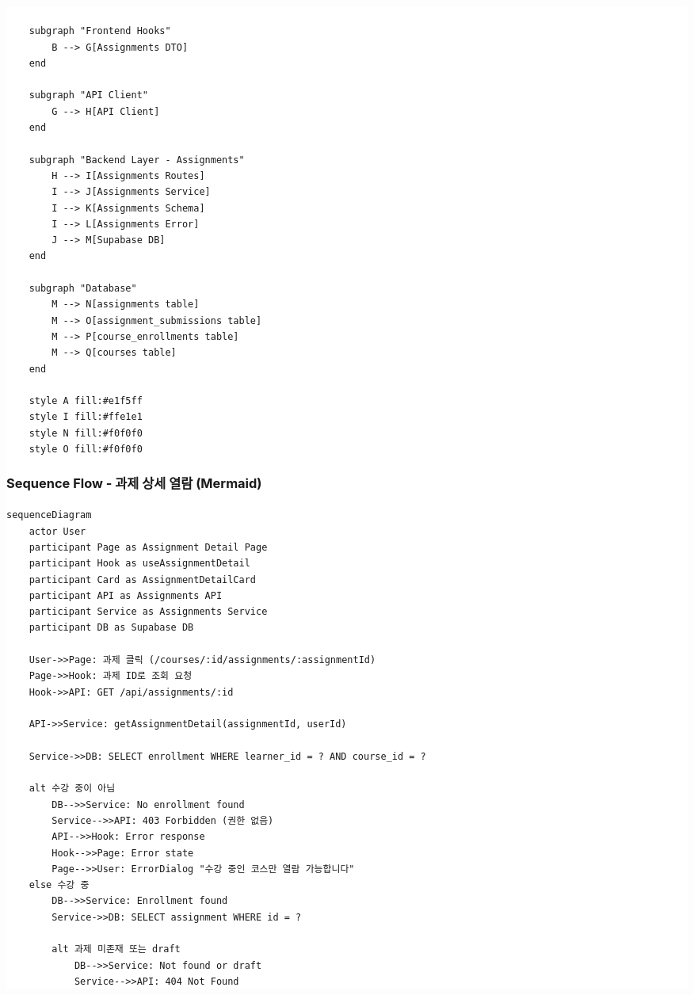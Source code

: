 ```mermaid
    
    subgraph "Frontend Hooks"
        B --> G[Assignments DTO]
    end
    
    subgraph "API Client"
        G --> H[API Client]
    end
    
    subgraph "Backend Layer - Assignments"
        H --> I[Assignments Routes]
        I --> J[Assignments Service]
        I --> K[Assignments Schema]
        I --> L[Assignments Error]
        J --> M[Supabase DB]
    end
    
    subgraph "Database"
        M --> N[assignments table]
        M --> O[assignment_submissions table]
        M --> P[course_enrollments table]
        M --> Q[courses table]
    end
    
    style A fill:#e1f5ff
    style I fill:#ffe1e1
    style N fill:#f0f0f0
    style O fill:#f0f0f0
```

### Sequence Flow - 과제 상세 열람 (Mermaid)

```mermaid
sequenceDiagram
    actor User
    participant Page as Assignment Detail Page
    participant Hook as useAssignmentDetail
    participant Card as AssignmentDetailCard
    participant API as Assignments API
    participant Service as Assignments Service
    participant DB as Supabase DB
    
    User->>Page: 과제 클릭 (/courses/:id/assignments/:assignmentId)
    Page->>Hook: 과제 ID로 조회 요청
    Hook->>API: GET /api/assignments/:id
    
    API->>Service: getAssignmentDetail(assignmentId, userId)
    
    Service->>DB: SELECT enrollment WHERE learner_id = ? AND course_id = ?
    
    alt 수강 중이 아님
        DB-->>Service: No enrollment found
        Service-->>API: 403 Forbidden (권한 없음)
        API-->>Hook: Error response
        Hook-->>Page: Error state
        Page-->>User: ErrorDialog "수강 중인 코스만 열람 가능합니다"
    else 수강 중
        DB-->>Service: Enrollment found
        Service->>DB: SELECT assignment WHERE id = ?
        
        alt 과제 미존재 또는 draft
            DB-->>Service: Not found or draft
            Service-->>API: 404 Not Found
```